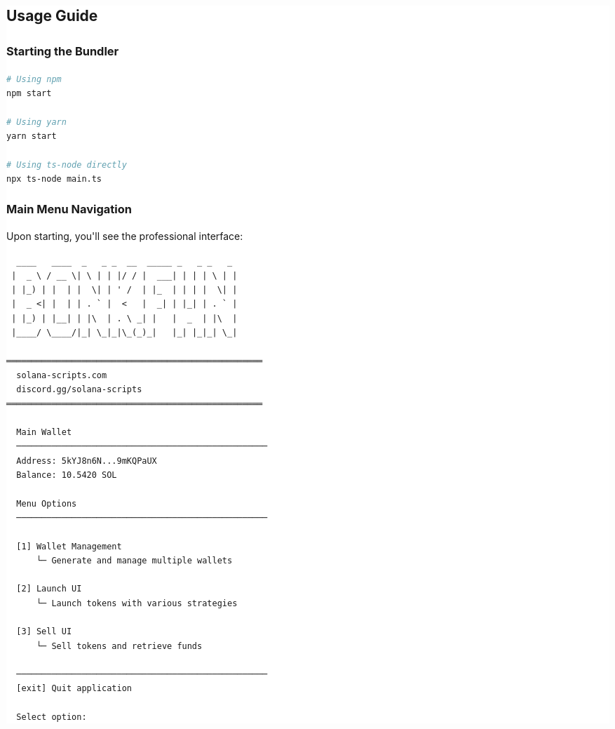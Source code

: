 ## Usage Guide

### Starting the Bundler

```bash
# Using npm
npm start

# Using yarn
yarn start

# Using ts-node directly
npx ts-node main.ts
```

### Main Menu Navigation

Upon starting, you'll see the professional interface:

```
  ____   ____  _   _ _  __  _____ _   _ _   _ 
 |  _ \ / __ \| \ | | |/ / |  ___| | | | \ | |
 | |_) | |  | |  \| | ' /  | |_  | | | |  \| |
 |  _ <| |  | | . ` |  <   |  _| | |_| | . ` |
 | |_) | |__| | |\  | . \ _| |   |  _  | |\  |
 |____/ \____/|_| \_|_|\_(_)_|   |_| |_|_| \_|

═══════════════════════════════════════════════════
  solana-scripts.com
  discord.gg/solana-scripts
═══════════════════════════════════════════════════

  Main Wallet
  ──────────────────────────────────────────────────
  Address: 5kYJ8n6N...9mKQPaUX
  Balance: 10.5420 SOL

  Menu Options
  ──────────────────────────────────────────────────

  [1] Wallet Management
      └─ Generate and manage multiple wallets

  [2] Launch UI
      └─ Launch tokens with various strategies

  [3] Sell UI
      └─ Sell tokens and retrieve funds

  ──────────────────────────────────────────────────
  [exit] Quit application

  Select option: 
```
